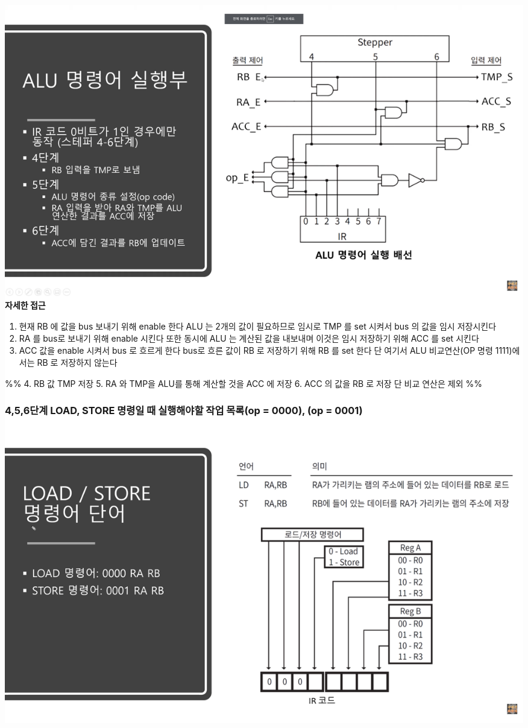 ![Pasted image 20240713032992](../../08.media/20240713032992.png)
**자세한 접근**
1. 현재 RB 에 값을 bus 보내기 위해 enable 한다 ALU 는 2개의 값이 필요하므로 임시로 TMP 를 set 시켜서 bus 의 값을 임시 저장시킨다
2. RA 를 bus로 보내기 위해 enable 시킨다 또한 동시에 ALU 는 계산된 값을 내보내며 이것은 임시 저장하기 위해 ACC 를 set 시킨다
3. ACC 값을 enable 시켜서 bus 로 흐르게 한다 bus로 흐른 값이 RB 로 저장하기 위해 RB 를 set 한다 단 여기서 ALU 비교연산(OP 명령 1111)에서는 RB 로 저장하지 않는다


%% 4. RB 값 TMP 저장
5. RA 와 TMP을 ALU를 통해 계산할 것을 ACC 에 저장
6. ACC 의 값을 RB 로 저장 단 비교 연산은 제외 %%

### 4,5,6단계 LOAD, STORE 명령일 때 실행해야할 작업 목록(op = 0000), (op = 0001)
![Pasted image 20240713075383](../../08.media/20240713075383.png)